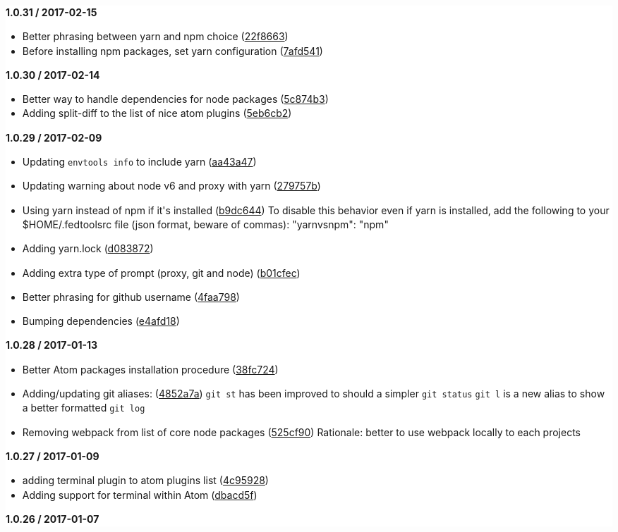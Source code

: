 __1.0.31 / 2017-02-15__

- Better phrasing between yarn and npm choice ([22f8663](https://github.com/aversini/envtools/commit/22f86634777e5d641e1a233baab89ed69c56f837))
- Before installing npm packages, set yarn configuration ([7afd541](https://github.com/aversini/envtools/commit/7afd541e7b1ff68bbfdffdc1fb6761a0f97382b0))

__1.0.30 / 2017-02-14__

- Better way to handle dependencies for node packages ([5c874b3](https://github.com/aversini/envtools/commit/5c874b36d370d49562d77e9bd9cb832a5da0d3d0))
- Adding split-diff to the list of nice atom plugins ([5eb6cb2](https://github.com/aversini/envtools/commit/5eb6cb2f66ad2c37c5579e809bb7d3cdd6270fb6))

__1.0.29 / 2017-02-09__

- Updating `envtools info` to include yarn ([aa43a47](https://github.com/aversini/envtools/commit/aa43a47dc8e5120bbfce8896e2f4150425450655))
- Updating warning about node v6 and proxy with yarn ([279757b](https://github.com/aversini/envtools/commit/279757be0f77fa11c847c72bf723dafd0c81a527))
- Using yarn instead of npm if it's installed ([b9dc644](https://github.com/aversini/envtools/commit/b9dc6444120f6f6b165dbf672952f64c1598638b))
  To disable this behavior even if yarn is installed, add the following to your $HOME/.fedtoolsrc file (json format, beware of commas):
  "yarnvsnpm": "npm"
  
- Adding yarn.lock ([d083872](https://github.com/aversini/envtools/commit/d0838723bd0358e1e39ecafc08e0591a7f74c377))
- Adding extra type of prompt (proxy, git and node) ([b01cfec](https://github.com/aversini/envtools/commit/b01cfec48059c1b3ebbfec9c24424bc8747db2cc))
- Better phrasing for github username ([4faa798](https://github.com/aversini/envtools/commit/4faa7987a167da0d1c9387c239f27989bea089f9))
- Bumping dependencies ([e4afd18](https://github.com/aversini/envtools/commit/e4afd18b66b5cd111bbe8c1d20263644fca81a92))

__1.0.28 / 2017-01-13__

- Better Atom packages installation procedure ([38fc724](https://github.com/aversini/envtools/commit/38fc7244285041e44d9724ad83e0969a599337b0))
- Adding/updating git aliases: ([4852a7a](https://github.com/aversini/envtools/commit/4852a7a1cfb1550bd93b4b65f4403e5d97256b36))
  `git st` has been improved to should a simpler `git status`
  `git l` is a new alias to show a better formatted `git log`
  
- Removing webpack from list of core node packages ([525cf90](https://github.com/aversini/envtools/commit/525cf90377bab8385775c8820c31174c8224e9e6))
  Rationale:  better to use webpack locally to each projects
  

__1.0.27 / 2017-01-09__

- adding terminal plugin to atom plugins list ([4c95928](https://github.com/aversini/envtools/commit/4c9592894184168a86e3e07f03970003ed59d2ba))
- Adding support for terminal within Atom ([dbacd5f](https://github.com/aversini/envtools/commit/dbacd5fa1326bf0b78c8b67e4347e7ec2db357ab))

__1.0.26 / 2017-01-07__
